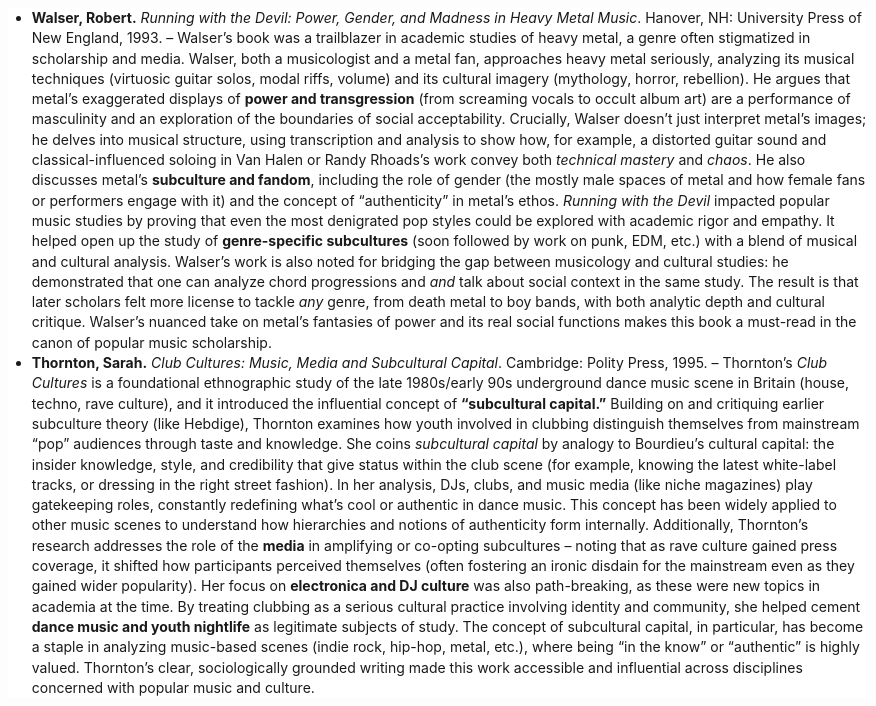 - **Walser, Robert.** *Running with the Devil: Power, Gender, and Madness in Heavy Metal Music*. Hanover, NH: University Press of New England, 1993. – Walser’s book was a trailblazer in academic studies of heavy metal, a genre often stigmatized in scholarship and media. Walser, both a musicologist and a metal fan, approaches heavy metal seriously, analyzing its musical techniques (virtuosic guitar solos, modal riffs, volume) and its cultural imagery (mythology, horror, rebellion). He argues that metal’s exaggerated displays of **power and transgression** (from screaming vocals to occult album art) are a performance of masculinity and an exploration of the boundaries of social acceptability. Crucially, Walser doesn’t just interpret metal’s images; he delves into musical structure, using transcription and analysis to show how, for example, a distorted guitar sound and classical-influenced soloing in Van Halen or Randy Rhoads’s work convey both *technical mastery* and *chaos*. He also discusses metal’s **subculture and fandom**, including the role of gender (the mostly male spaces of metal and how female fans or performers engage with it) and the concept of “authenticity” in metal’s ethos. *Running with the Devil* impacted popular music studies by proving that even the most denigrated pop styles could be explored with academic rigor and empathy. It helped open up the study of **genre-specific subcultures** (soon followed by work on punk, EDM, etc.) with a blend of musical and cultural analysis. Walser’s work is also noted for bridging the gap between musicology and cultural studies: he demonstrated that one can analyze chord progressions and *and* talk about social context in the same study. The result is that later scholars felt more license to tackle *any* genre, from death metal to boy bands, with both analytic depth and cultural critique. Walser’s nuanced take on metal’s fantasies of power and its real social functions makes this book a must-read in the canon of popular music scholarship.
- **Thornton, Sarah.** *Club Cultures: Music, Media and Subcultural Capital*. Cambridge: Polity Press, 1995. – Thornton’s *Club Cultures* is a foundational ethnographic study of the late 1980s/early 90s underground dance music scene in Britain (house, techno, rave culture), and it introduced the influential concept of **“subcultural capital.”** Building on and critiquing earlier subculture theory (like Hebdige), Thornton examines how youth involved in clubbing distinguish themselves from mainstream “pop” audiences through taste and knowledge. She coins *subcultural capital* by analogy to Bourdieu’s cultural capital: the insider knowledge, style, and credibility that give status within the club scene (for example, knowing the latest white-label tracks, or dressing in the right street fashion). In her analysis, DJs, clubs, and music media (like niche magazines) play gatekeeping roles, constantly redefining what’s cool or authentic in dance music. This concept has been widely applied to other music scenes to understand how hierarchies and notions of authenticity form internally. Additionally, Thornton’s research addresses the role of the **media** in amplifying or co-opting subcultures – noting that as rave culture gained press coverage, it shifted how participants perceived themselves (often fostering an ironic disdain for the mainstream even as they gained wider popularity). Her focus on **electronica and DJ culture** was also path-breaking, as these were new topics in academia at the time. By treating clubbing as a serious cultural practice involving identity and community, she helped cement **dance music and youth nightlife** as legitimate subjects of study. The concept of subcultural capital, in particular, has become a staple in analyzing music-based scenes (indie rock, hip-hop, metal, etc.), where being “in the know” or “authentic” is highly valued. Thornton’s clear, sociologically grounded writing made this work accessible and influential across disciplines concerned with popular music and culture.